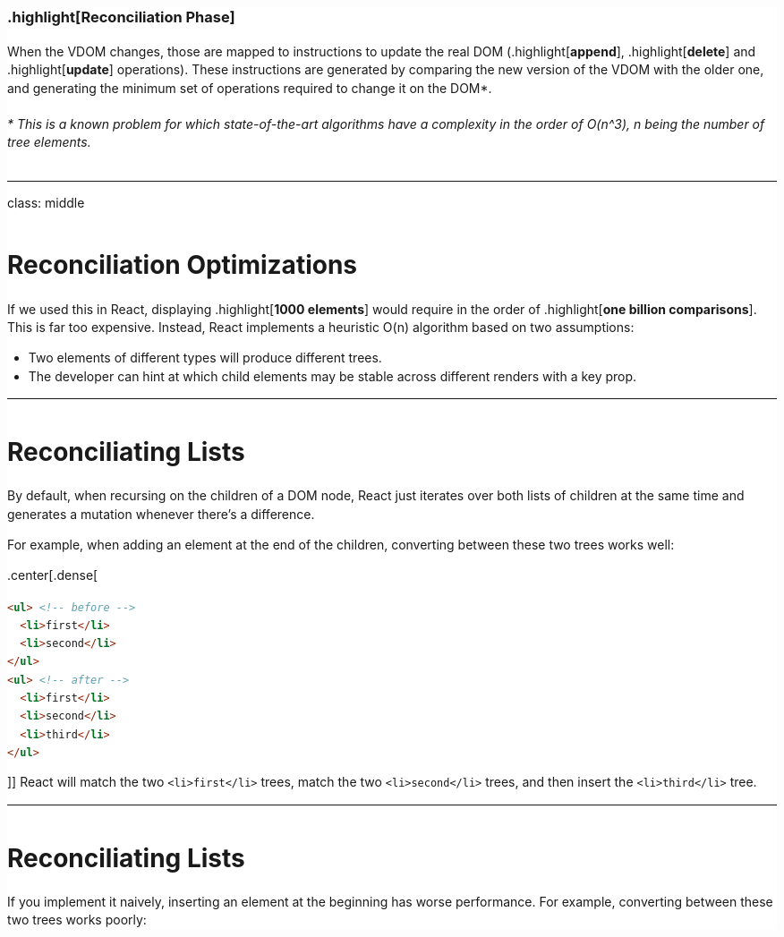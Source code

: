 ### .highlight[**Reconciliation Phase**]
When the VDOM changes, those are mapped to instructions to update the real DOM (.highlight[**append**], .highlight[**delete**] and .highlight[**update**] operations). These instructions are generated by comparing the new version of the VDOM with the older one, and generating the minimum set of operations required to change it on the DOM*.

###### * This is a known problem for which state-of-the-art algorithms have a complexity in the order of O(n^3), n being the number of tree elements.
---

class: middle

# Reconciliation Optimizations
If we used this in React, displaying .highlight[**1000 elements**] would require in the order of .highlight[**one billion comparisons**]. This is far too expensive. Instead, React implements a heuristic O(n) algorithm based on two assumptions:

- Two elements of different types will produce different trees.
- The developer can hint at which child elements may be stable across different renders with a key prop.
---

# Reconciliating Lists
By default, when recursing on the children of a DOM node, React just iterates over both lists of children at the same time and generates a mutation whenever there’s a difference.

For example, when adding an element at the end of the children, converting between these two trees works well:

.center[.dense[

```html
<ul> <!-- before -->
  <li>first</li>
  <li>second</li>
</ul>
<ul> <!-- after -->
  <li>first</li>
  <li>second</li>
  <li>third</li>
</ul>
```
]]
React will match the two `<li>first</li>` trees, match the two `<li>second</li>` trees, and then insert the `<li>third</li>` tree.

---

# Reconciliating Lists
If you implement it naively, inserting an element at the beginning has worse performance. For example, converting between these two trees works poorly:
